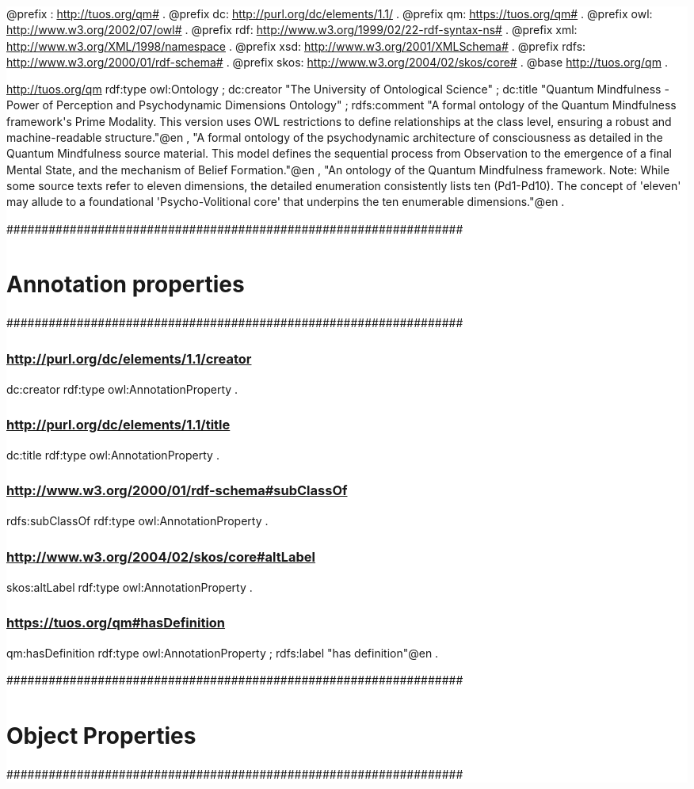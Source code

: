 @prefix : <http://tuos.org/qm#> .
@prefix dc: <http://purl.org/dc/elements/1.1/> .
@prefix qm: <https://tuos.org/qm#> .
@prefix owl: <http://www.w3.org/2002/07/owl#> .
@prefix rdf: <http://www.w3.org/1999/02/22-rdf-syntax-ns#> .
@prefix xml: <http://www.w3.org/XML/1998/namespace> .
@prefix xsd: <http://www.w3.org/2001/XMLSchema#> .
@prefix rdfs: <http://www.w3.org/2000/01/rdf-schema#> .
@prefix skos: <http://www.w3.org/2004/02/skos/core#> .
@base <http://tuos.org/qm> .

<http://tuos.org/qm> rdf:type owl:Ontology ;
                         dc:creator "The University of Ontological Science" ;
                         dc:title "Quantum Mindfulness - Power of Perception and Psychodynamic Dimensions Ontology" ;
                         rdfs:comment "A formal ontology of the Quantum Mindfulness framework's Prime Modality. This version uses OWL restrictions to define relationships at the class level, ensuring a robust and machine-readable structure."@en ,
                                      "A formal ontology of the psychodynamic architecture of consciousness as detailed in the Quantum Mindfulness source material. This model defines the sequential process from Observation to the emergence of a final Mental State, and the mechanism of Belief Formation."@en ,
                                      "An ontology of the Quantum Mindfulness framework. Note: While some source texts refer to eleven dimensions, the detailed enumeration consistently lists ten (Pd1-Pd10). The concept of 'eleven' may allude to a foundational 'Psycho-Volitional core' that underpins the ten enumerable dimensions."@en .

#################################################################
#    Annotation properties
#################################################################

###  http://purl.org/dc/elements/1.1/creator
dc:creator rdf:type owl:AnnotationProperty .


###  http://purl.org/dc/elements/1.1/title
dc:title rdf:type owl:AnnotationProperty .


###  http://www.w3.org/2000/01/rdf-schema#subClassOf
rdfs:subClassOf rdf:type owl:AnnotationProperty .


###  http://www.w3.org/2004/02/skos/core#altLabel
skos:altLabel rdf:type owl:AnnotationProperty .


###  https://tuos.org/qm#hasDefinition
qm:hasDefinition rdf:type owl:AnnotationProperty ;
                 rdfs:label "has definition"@en .


#################################################################
#    Object Properties
#################################################################
